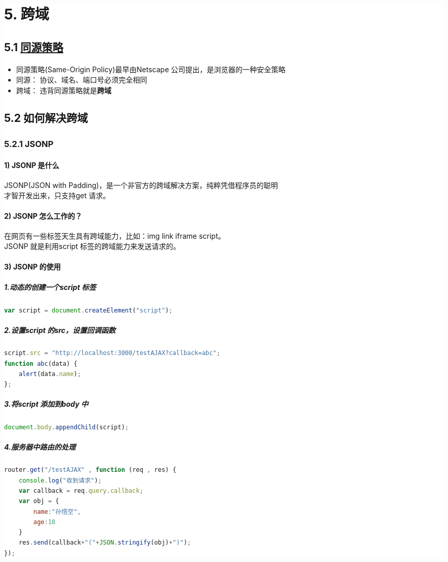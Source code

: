 # 5\. 跨域

## 5.1 [同源策略](https://so.csdn.net/so/search?q=%E5%90%8C%E6%BA%90%E7%AD%96%E7%95%A5&spm=1001.2101.3001.7020)

- 同源策略(Same-Origin Policy)最早由Netscape 公司提出，是浏览器的一种安全策略
- 同源： 协议、域名、端口号必须完全相同
- 跨域： 违背同源策略就是**跨域**

## 5.2 如何解决跨域

### 5.2.1 JSONP

#### 1) JSONP 是什么

JSONP(JSON with Padding)，是一个非官方的跨域解决方案，纯粹凭借程序员的聪明  
才智开发出来，只支持get 请求。

#### 2) JSONP 怎么工作的？

在网页有一些标签天生具有跨域能力，比如：img link iframe script。  
JSONP 就是利用script 标签的跨域能力来发送请求的。

#### 3) JSONP 的使用

##### 1.动态的创建一个script 标签

```javascript
var script = document.createElement("script");
```

##### 2.设置script 的src，设置回调函数

```javascript
script.src = "http://localhost:3000/testAJAX?callback=abc";
function abc(data) {
	alert(data.name);
};
```

##### 3.将script 添加到body 中

```javascript
document.body.appendChild(script);
```

##### 4.服务器中路由的处理

```javascript
router.get("/testAJAX" , function (req , res) {
	console.log("收到请求");
	var callback = req.query.callback;
	var obj = {
		name:"孙悟空",
		age:18
	}
	res.send(callback+"("+JSON.stringify(obj)+")");
});
```
